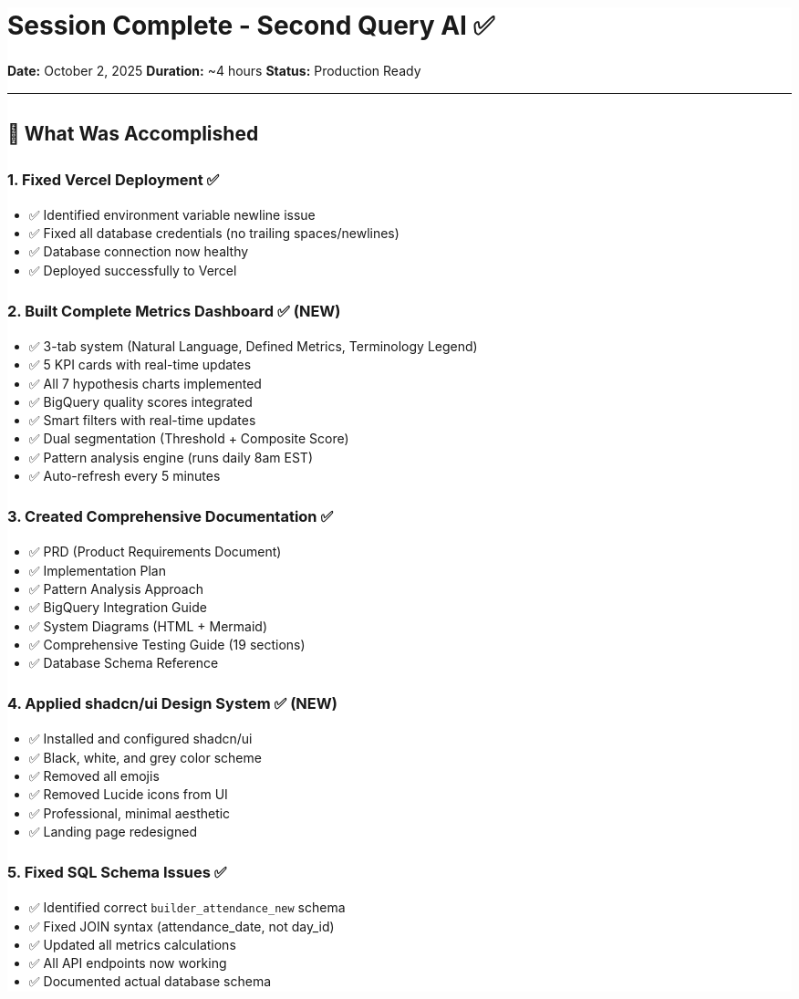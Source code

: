 # Session Complete - Second Query AI ✅
**Date:** October 2, 2025
**Duration:** ~4 hours
**Status:** Production Ready

---

## 🎉 What Was Accomplished

### 1. **Fixed Vercel Deployment** ✅
- ✅ Identified environment variable newline issue
- ✅ Fixed all database credentials (no trailing spaces/newlines)
- ✅ Database connection now healthy
- ✅ Deployed successfully to Vercel

### 2. **Built Complete Metrics Dashboard** ✅ (NEW)
- ✅ 3-tab system (Natural Language, Defined Metrics, Terminology Legend)
- ✅ 5 KPI cards with real-time updates
- ✅ All 7 hypothesis charts implemented
- ✅ BigQuery quality scores integrated
- ✅ Smart filters with real-time updates
- ✅ Dual segmentation (Threshold + Composite Score)
- ✅ Pattern analysis engine (runs daily 8am EST)
- ✅ Auto-refresh every 5 minutes

### 3. **Created Comprehensive Documentation** ✅
- ✅ PRD (Product Requirements Document)
- ✅ Implementation Plan
- ✅ Pattern Analysis Approach
- ✅ BigQuery Integration Guide
- ✅ System Diagrams (HTML + Mermaid)
- ✅ Comprehensive Testing Guide (19 sections)
- ✅ Database Schema Reference

### 4. **Applied shadcn/ui Design System** ✅ (NEW)
- ✅ Installed and configured shadcn/ui
- ✅ Black, white, and grey color scheme
- ✅ Removed all emojis
- ✅ Removed Lucide icons from UI
- ✅ Professional, minimal aesthetic
- ✅ Landing page redesigned

### 5. **Fixed SQL Schema Issues** ✅
- ✅ Identified correct `builder_attendance_new` schema
- ✅ Fixed JOIN syntax (attendance_date, not day_id)
- ✅ Updated all metrics calculations
- ✅ All API endpoints now working
- ✅ Documented actual database schema
